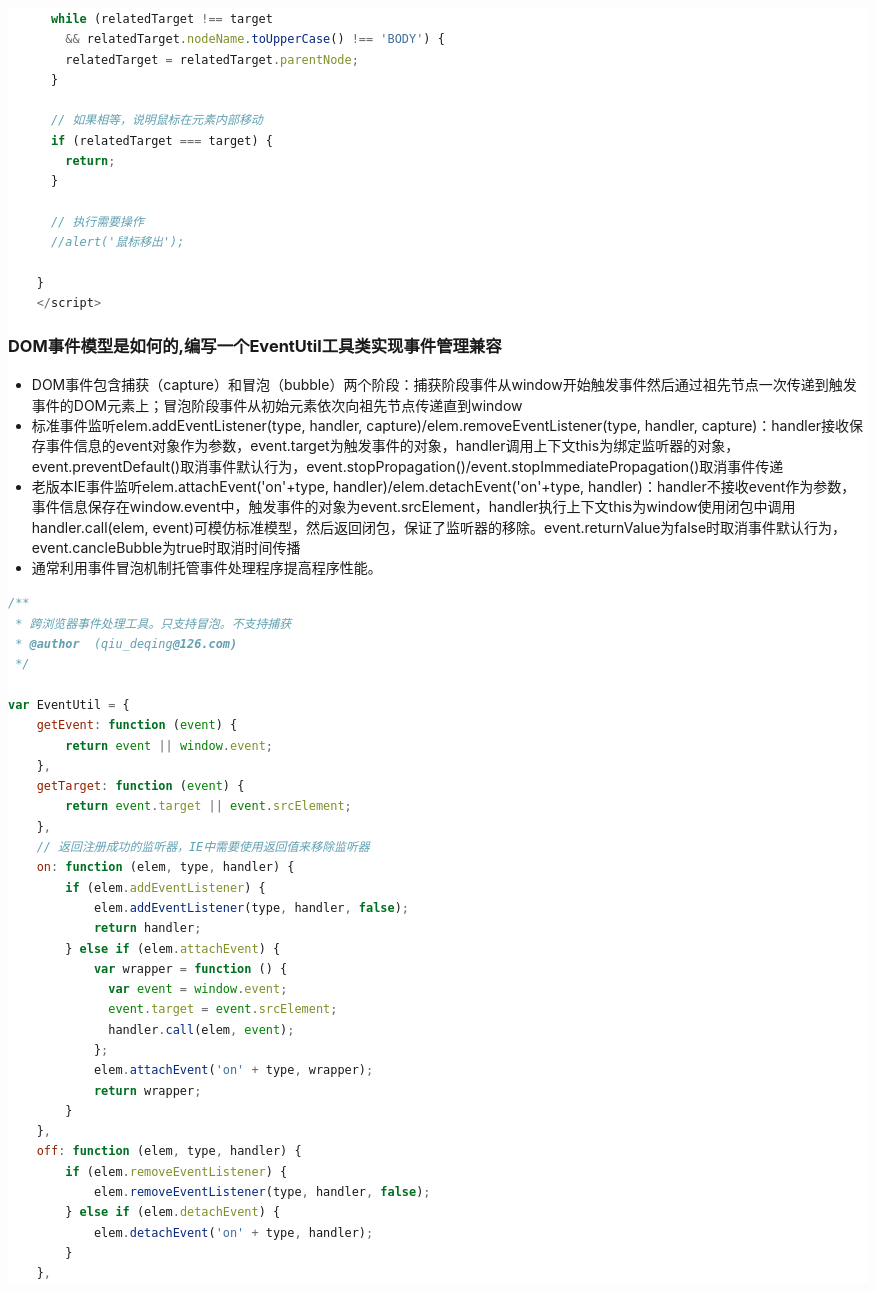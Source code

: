 ```js
      while (relatedTarget !== target
        && relatedTarget.nodeName.toUpperCase() !== 'BODY') {
        relatedTarget = relatedTarget.parentNode;
      }
    
      // 如果相等，说明鼠标在元素内部移动
      if (relatedTarget === target) {
        return;
      }
    
      // 执行需要操作
      //alert('鼠标移出');
    
    }
    </script>
```

### DOM事件模型是如何的,编写一个EventUtil工具类实现事件管理兼容

- DOM事件包含捕获（capture）和冒泡（bubble）两个阶段：捕获阶段事件从window开始触发事件然后通过祖先节点一次传递到触发事件的DOM元素上；冒泡阶段事件从初始元素依次向祖先节点传递直到window
- 标准事件监听elem.addEventListener(type, handler, capture)/elem.removeEventListener(type, handler, capture)：handler接收保存事件信息的event对象作为参数，event.target为触发事件的对象，handler调用上下文this为绑定监听器的对象，event.preventDefault()取消事件默认行为，event.stopPropagation()/event.stopImmediatePropagation()取消事件传递
- 老版本IE事件监听elem.attachEvent('on'+type, handler)/elem.detachEvent('on'+type, handler)：handler不接收event作为参数，事件信息保存在window.event中，触发事件的对象为event.srcElement，handler执行上下文this为window使用闭包中调用handler.call(elem, event)可模仿标准模型，然后返回闭包，保证了监听器的移除。event.returnValue为false时取消事件默认行为，event.cancleBubble为true时取消时间传播
- 通常利用事件冒泡机制托管事件处理程序提高程序性能。

```js
/**
 * 跨浏览器事件处理工具。只支持冒泡。不支持捕获
 * @author  (qiu_deqing@126.com)
 */

var EventUtil = {
    getEvent: function (event) {
        return event || window.event;
    },
    getTarget: function (event) {
        return event.target || event.srcElement;
    },
    // 返回注册成功的监听器，IE中需要使用返回值来移除监听器
    on: function (elem, type, handler) {
        if (elem.addEventListener) {
            elem.addEventListener(type, handler, false);
            return handler;
        } else if (elem.attachEvent) {
            var wrapper = function () {
              var event = window.event;
              event.target = event.srcElement;
              handler.call(elem, event);
            };
            elem.attachEvent('on' + type, wrapper);
            return wrapper;
        }
    },
    off: function (elem, type, handler) {
        if (elem.removeEventListener) {
            elem.removeEventListener(type, handler, false);
        } else if (elem.detachEvent) {
            elem.detachEvent('on' + type, handler);
        }
    },
```